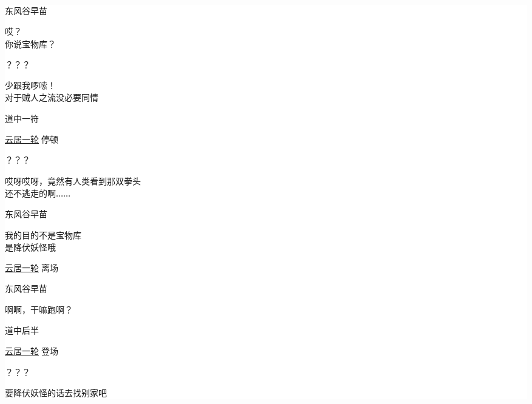 

[](./东风谷早苗.md)东风谷早苗
  
哎？  
你说宝物库？
  


[](./云居一轮.md)？？？
  
少跟我啰嗦！  
对于贼人之流没必要同情
  



  
道中一符
  

  


  
[云居一轮](./云居一轮.md) 停顿
  

  

[](./云居一轮.md)？？？
  
哎呀哎呀，竟然有人类看到那双拳头  
还不逃走的啊……
  


[](./东风谷早苗.md)东风谷早苗
  
我的目的不是宝物库  
是降伏妖怪哦
  



  
[云居一轮](./云居一轮.md) 离场
  

  

[](./东风谷早苗.md)东风谷早苗
  
啊啊，干嘛跑啊？
  



  
道中后半
  

  


  
[云居一轮](./云居一轮.md) 登场
  

  

[](./云居一轮.md)？？？
  
要降伏妖怪的话去找别家吧
  
